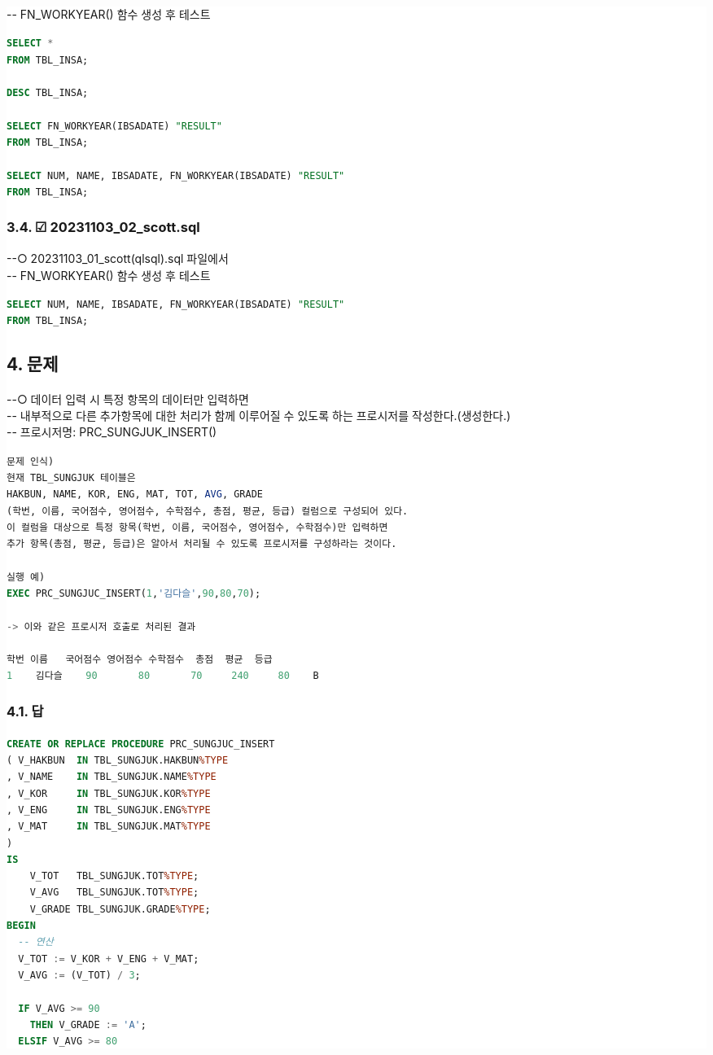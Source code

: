 --   FN_WORKYEAR() 함수 생성 후 테스트  
``` SQL
SELECT *
FROM TBL_INSA;

DESC TBL_INSA;

SELECT FN_WORKYEAR(IBSADATE) "RESULT"
FROM TBL_INSA;

SELECT NUM, NAME, IBSADATE, FN_WORKYEAR(IBSADATE) "RESULT"
FROM TBL_INSA;
```
### 3.4. ☑ 20231103_02_scott.sql
--○ 20231103_01_scott(qlsql).sql 파일에서  
--   FN_WORKYEAR() 함수 생성 후 테스트  
``` SQL
SELECT NUM, NAME, IBSADATE, FN_WORKYEAR(IBSADATE) "RESULT"
FROM TBL_INSA;
```

## 4. 문제
--○ 데이터 입력 시 특정 항목의 데이터만 입력하면  
--  내부적으로 다른 추가항목에 대한 처리가 함께 이루어질 수 있도록 하는 프로시저를 작성한다.(생성한다.)  
--  프로시저명: PRC_SUNGJUK_INSERT()  

``` SQL
문제 인식)  
현재 TBL_SUNGJUK 테이블은  
HAKBUN, NAME, KOR, ENG, MAT, TOT, AVG, GRADE  
(학번, 이름, 국어점수, 영어점수, 수학점수, 총점, 평균, 등급) 컬럼으로 구성되어 있다.  
이 컬럼을 대상으로 특정 항목(학번, 이름, 국어점수, 영어점수, 수학점수)만 입력하면  
추가 항목(총점, 평균, 등급)은 알아서 처리될 수 있도록 프로시저를 구성하라는 것이다.  

실행 예)  
EXEC PRC_SUNGJUC_INSERT(1,'김다슬',90,80,70);  

-> 이와 같은 프로시저 호출로 처리된 결과  

학번 이름   국어점수 영어점수 수학점수  총점  평균  등급  
1    김다슬    90       80       70     240     80    B  
```
### 4.1. 답
``` SQL
CREATE OR REPLACE PROCEDURE PRC_SUNGJUC_INSERT
( V_HAKBUN  IN TBL_SUNGJUK.HAKBUN%TYPE
, V_NAME    IN TBL_SUNGJUK.NAME%TYPE
, V_KOR     IN TBL_SUNGJUK.KOR%TYPE
, V_ENG     IN TBL_SUNGJUK.ENG%TYPE
, V_MAT     IN TBL_SUNGJUK.MAT%TYPE
)
IS
    V_TOT   TBL_SUNGJUK.TOT%TYPE;
    V_AVG   TBL_SUNGJUK.TOT%TYPE;
    V_GRADE TBL_SUNGJUK.GRADE%TYPE;
BEGIN
  -- 연산
  V_TOT := V_KOR + V_ENG + V_MAT;
  V_AVG := (V_TOT) / 3;
  
  IF V_AVG >= 90
    THEN V_GRADE := 'A';
  ELSIF V_AVG >= 80
```